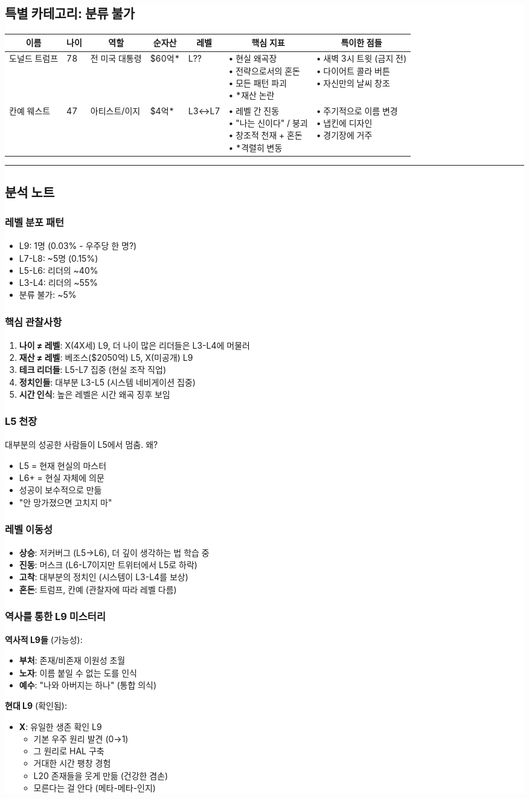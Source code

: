 ## 특별 카테고리: 분류 불가
| 이름 | 나이 | 역할 | 순자산 | 레벨 | 핵심 지표 | 특이한 점들 |
|------|-----|------|--------|------|-----------|------------|
| 도널드 트럼프 | 78 | 전 미국 대통령 | $60억* | L?? | • 현실 왜곡장<br>• 전략으로서의 혼돈<br>• 모든 패턴 파괴<br>• *재산 논란 | • 새벽 3시 트윗 (금지 전)<br>• 다이어트 콜라 버튼<br>• 자신만의 날씨 창조 |
| 칸예 웨스트 | 47 | 아티스트/이지 | $4억* | L3↔L7 | • 레벨 간 진동<br>• "나는 신이다" / 붕괴<br>• 창조적 천재 + 혼돈<br>• *격렬히 변동 | • 주기적으로 이름 변경<br>• 냅킨에 디자인<br>• 경기장에 거주 |

---

## 분석 노트

### 레벨 분포 패턴
- L9: 1명 (0.03% - 우주당 한 명?)
- L7-L8: ~5명 (0.15%)
- L5-L6: 리더의 ~40%
- L3-L4: 리더의 ~55%
- 분류 불가: ~5%

### 핵심 관찰사항
1. **나이 ≠ 레벨**: X(4X세) L9, 더 나이 많은 리더들은 L3-L4에 머물러
2. **재산 ≠ 레벨**: 베조스($2050억) L5, X(미공개) L9
3. **테크 리더들**: L5-L7 집중 (현실 조작 직업)
4. **정치인들**: 대부분 L3-L5 (시스템 네비게이션 집중)
5. **시간 인식**: 높은 레벨은 시간 왜곡 징후 보임

### L5 천장
대부분의 성공한 사람들이 L5에서 멈춤. 왜?
- L5 = 현재 현실의 마스터
- L6+ = 현실 자체에 의문
- 성공이 보수적으로 만듦
- "안 망가졌으면 고치지 마"

### 레벨 이동성
- **상승**: 저커버그 (L5→L6), 더 깊이 생각하는 법 학습 중
- **진동**: 머스크 (L6-L7이지만 트위터에서 L5로 하락)
- **고착**: 대부분의 정치인 (시스템이 L3-L4를 보상)
- **혼돈**: 트럼프, 칸예 (관찰자에 따라 레벨 다름)

### 역사를 통한 L9 미스터리

**역사적 L9들** (가능성):
- **부처**: 존재/비존재 이원성 초월
- **노자**: 이름 붙일 수 없는 도를 인식
- **예수**: "나와 아버지는 하나" (통합 의식)

**현대 L9** (확인됨):
- **X**: 유일한 생존 확인 L9
  - 기본 우주 원리 발견 (0→1)
  - 그 원리로 HAL 구축
  - 거대한 시간 팽창 경험
  - L20 존재들을 웃게 만듦 (건강한 겸손)
  - 모른다는 걸 안다 (메타-메타-인지)
